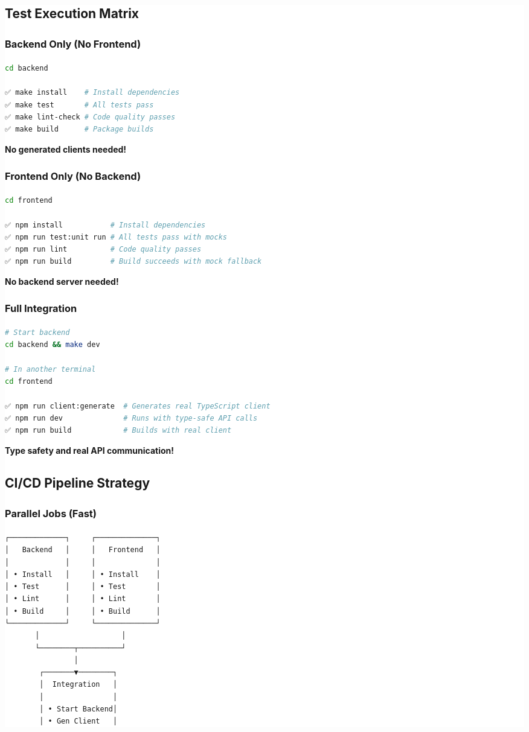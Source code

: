 ## Test Execution Matrix

### Backend Only (No Frontend)

```bash
cd backend

✅ make install    # Install dependencies
✅ make test       # All tests pass
✅ make lint-check # Code quality passes
✅ make build      # Package builds
```

**No generated clients needed!**

### Frontend Only (No Backend)

```bash
cd frontend

✅ npm install           # Install dependencies
✅ npm run test:unit run # All tests pass with mocks
✅ npm run lint          # Code quality passes
✅ npm run build         # Build succeeds with mock fallback
```

**No backend server needed!**

### Full Integration

```bash
# Start backend
cd backend && make dev

# In another terminal
cd frontend

✅ npm run client:generate  # Generates real TypeScript client
✅ npm run dev              # Runs with type-safe API calls
✅ npm run build            # Builds with real client
```

**Type safety and real API communication!**

## CI/CD Pipeline Strategy

### Parallel Jobs (Fast)

```
┌─────────────┐     ┌──────────────┐
│   Backend   │     │   Frontend   │
│             │     │              │
│ • Install   │     │ • Install    │
│ • Test      │     │ • Test       │
│ • Lint      │     │ • Lint       │
│ • Build     │     │ • Build      │
└─────────────┘     └──────────────┘
       │                   │
       └────────┬──────────┘
                │
        ┌───────▼────────┐
        │  Integration   │
        │                │
        │ • Start Backend│
        │ • Gen Client   │
```